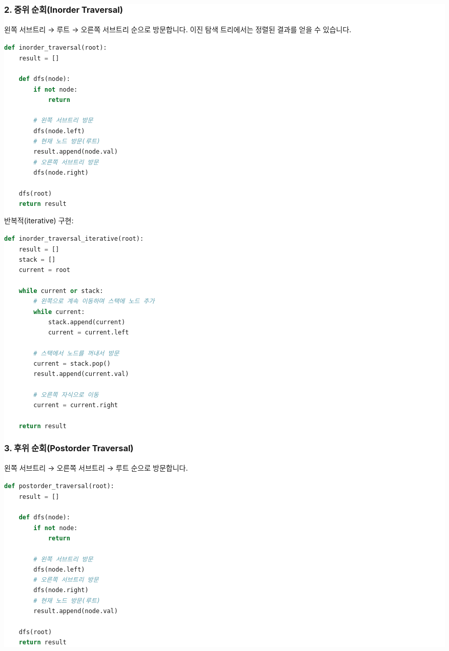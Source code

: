 ### 2. 중위 순회(Inorder Traversal)
왼쪽 서브트리 → 루트 → 오른쪽 서브트리 순으로 방문합니다. 이진 탐색 트리에서는 정렬된 결과를 얻을 수 있습니다.

```python
def inorder_traversal(root):
    result = []
    
    def dfs(node):
        if not node:
            return
        
        # 왼쪽 서브트리 방문
        dfs(node.left)
        # 현재 노드 방문(루트)
        result.append(node.val)
        # 오른쪽 서브트리 방문
        dfs(node.right)
    
    dfs(root)
    return result
```

반복적(iterative) 구현:
```python
def inorder_traversal_iterative(root):
    result = []
    stack = []
    current = root
    
    while current or stack:
        # 왼쪽으로 계속 이동하며 스택에 노드 추가
        while current:
            stack.append(current)
            current = current.left
        
        # 스택에서 노드를 꺼내서 방문
        current = stack.pop()
        result.append(current.val)
        
        # 오른쪽 자식으로 이동
        current = current.right
    
    return result
```

### 3. 후위 순회(Postorder Traversal)
왼쪽 서브트리 → 오른쪽 서브트리 → 루트 순으로 방문합니다.

```python
def postorder_traversal(root):
    result = []
    
    def dfs(node):
        if not node:
            return
        
        # 왼쪽 서브트리 방문
        dfs(node.left)
        # 오른쪽 서브트리 방문
        dfs(node.right)
        # 현재 노드 방문(루트)
        result.append(node.val)
    
    dfs(root)
    return result
```